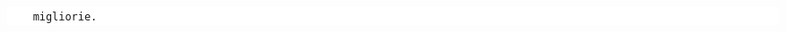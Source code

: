 ~~~~~~~~~~~~~~~~~~~~~~~~~~~~~~~~~~~~~~~~~~~~~~~~~~~~~~~~~~~~~~~~~~~~~~~~~~~~~~
    migliorie.
~~~~~~~~~~~~~~~~~~~~~~~~~~~~~~~~~~~~~~~~~~~~~~~~~~~~~~~~~~~~~~~~~~~~~~~~~~~~~~
